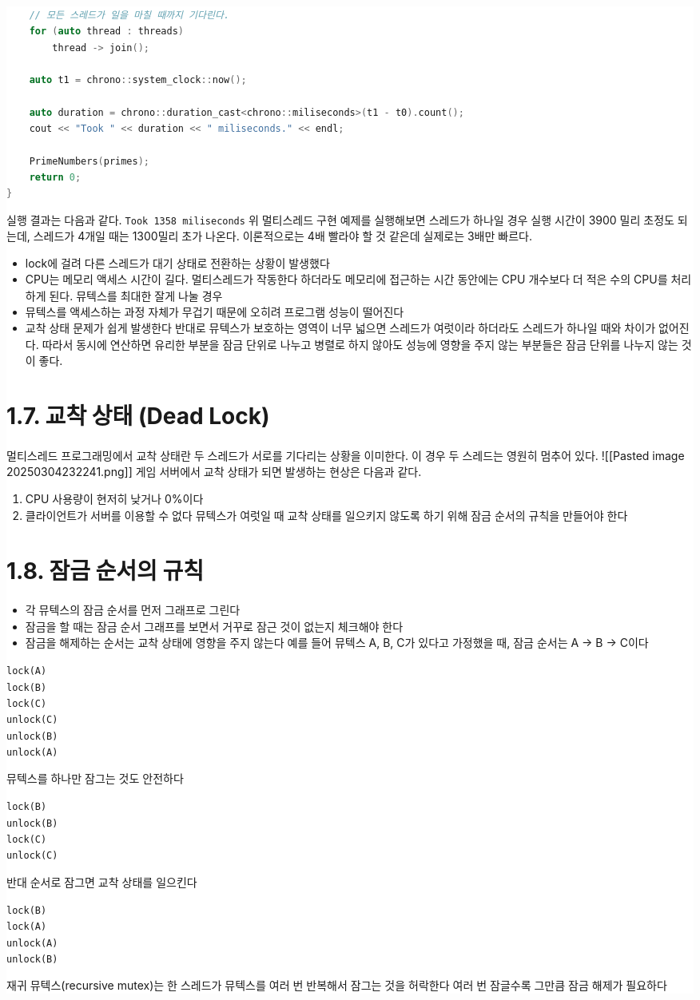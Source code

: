 ``` cpp
	// 모든 스레드가 일을 마칠 때까지 기다린다.
	for (auto thread : threads)
		thread -> join();

	auto t1 = chrono::system_clock::now();

	auto duration = chrono::duration_cast<chrono::miliseconds>(t1 - t0).count();
	cout << "Took " << duration << " miliseconds." << endl;

	PrimeNumbers(primes);
	return 0;
}
```
실행 결과는 다음과 같다.
`Took 1358 miliseconds`
위 멀티스레드 구현 예제를 실행해보면 스레드가 하나일 경우 실행 시간이 3900 밀리 초정도 되는데, 스레드가 4개일 때는 1300밀리 초가 나온다. 이론적으로는 4배 빨라야 할 것 같은데 실제로는 3배만 빠르다.
- lock에 걸려 다른 스레드가 대기 상태로 전환하는 상황이 발생했다
- CPU는 메모리 액세스 시간이 길다. 멀티스레드가 작동한다 하더라도 메모리에 접근하는 시간 동안에는 CPU 개수보다 더 적은 수의 CPU를 처리하게 된다.
뮤텍스를 최대한 잘게 나눌 경우
- 뮤텍스를 액세스하는 과정 자체가 무겁기 때문에 오히려 프로그램 성능이 떨어진다
- 교착 상태 문제가 쉽게 발생한다
반대로 뮤텍스가 보호하는 영역이 너무 넓으면 스레드가 여럿이라 하더라도 스레드가 하나일 때와 차이가 없어진다.
따라서 동시에 연산하면 유리한 부분을 잠금 단위로 나누고 병렬로 하지 않아도 성능에 영향을 주지 않는 부분들은 잠금 단위를 나누지 않는 것이 좋다.
# 1.7. 교착 상태 (Dead Lock)
멀티스레드 프로그래밍에서 교착 상태란 두 스레드가 서로를 기다리는 상황을 이미한다. 이 경우 두 스레드는 영원히 멈추어 있다. 
![[Pasted image 20250304232241.png]]
게임 서버에서 교착 상태가 되면 발생하는 현상은 다음과 같다.
1. CPU 사용량이 현저히 낮거나 0%이다
2. 클라이언트가 서버를 이용할 수 없다
뮤텍스가 여럿일 때 교착 상태를 일으키지 않도록 하기 위해 잠금 순서의 규칙을 만들어야 한다
# 1.8. 잠금 순서의 규칙
- 각 뮤텍스의 잠금 순서를 먼저 그래프로 그린다
- 잠금을 할 때는 잠금 순서 그래프를 보면서 거꾸로 잠근 것이 없는지 체크해야 한다
- 잠금을 해제하는 순서는 교착 상태에 영향을 주지 않는다
예를 들어 뮤텍스 A, B, C가 있다고 가정했을 때, 잠금 순서는 A -> B -> C이다
```
lock(A)
lock(B)
lock(C)
unlock(C)
unlock(B)
unlock(A)
```
뮤텍스를 하나만 잠그는 것도 안전하다
```
lock(B)
unlock(B)
lock(C)
unlock(C)
```
반대 순서로 잠그면 교착 상태를 일으킨다
```
lock(B)
lock(A)
unlock(A)
unlock(B)
```
재귀 뮤텍스(recursive mutex)는 한 스레드가 뮤텍스를 여러 번 반복해서 잠그는 것을 허락한다
여러 번 잠글수록 그만큼 잠금 해제가 필요하다
